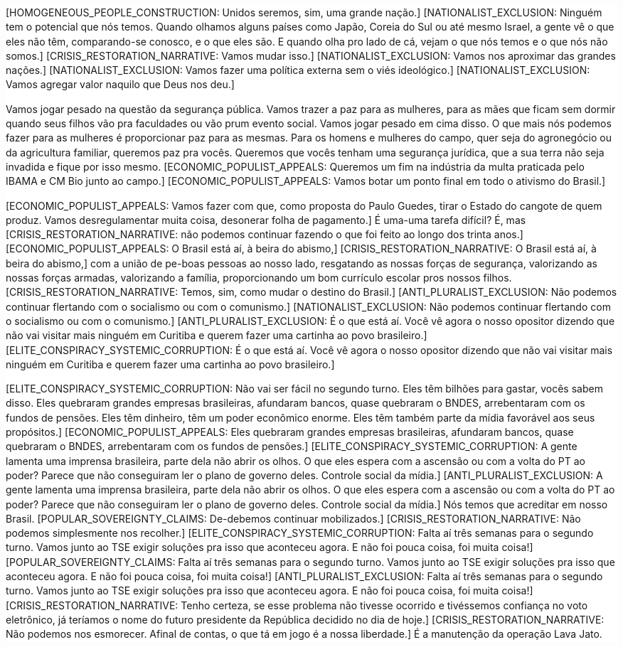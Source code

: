 [HOMOGENEOUS_PEOPLE_CONSTRUCTION: Unidos seremos, sim, uma grande nação.] [NATIONALIST_EXCLUSION: Ninguém tem o potencial que nós temos. Quando olhamos alguns países como Japão, Coreia do Sul ou até mesmo Israel, a gente vê o que eles não têm, comparando-se conosco, e o que eles são. E quando olha pro lado de cá, vejam o que nós temos e o que nós não somos.] [CRISIS_RESTORATION_NARRATIVE: Vamos mudar isso.] [NATIONALIST_EXCLUSION: Vamos nos aproximar das grandes nações.] [NATIONALIST_EXCLUSION: Vamos fazer uma política externa sem o viés ideológico.] [NATIONALIST_EXCLUSION: Vamos agregar valor naquilo que Deus nos deu.]

Vamos jogar pesado na questão da segurança pública. Vamos trazer a paz para as mulheres, para as mães que ficam sem dormir quando seus filhos vão pra faculdades ou vão prum evento social. Vamos jogar pesado em cima disso. O que mais nós podemos fazer para as mulheres é proporcionar paz para as mesmas. Para os homens e mulheres do campo, quer seja do agronegócio ou da agricultura familiar, queremos paz pra vocês. Queremos que vocês tenham uma segurança jurídica, que a sua terra não seja invadida e fique por isso mesmo. [ECONOMIC_POPULIST_APPEALS: Queremos um fim na indústria da multa praticada pelo IBAMA e CM Bio junto ao campo.] [ECONOMIC_POPULIST_APPEALS: Vamos botar um ponto final em todo o ativismo do Brasil.]

[ECONOMIC_POPULIST_APPEALS: Vamos fazer com que, como proposta do Paulo Guedes, tirar o Estado do cangote de quem produz. Vamos desregulamentar muita coisa, desonerar folha de pagamento.] É uma-uma tarefa difícil? É, mas [CRISIS_RESTORATION_NARRATIVE: não podemos continuar fazendo o que foi feito ao longo dos trinta anos.] [ECONOMIC_POPULIST_APPEALS: O Brasil está aí, à beira do abismo,] [CRISIS_RESTORATION_NARRATIVE: O Brasil está aí, à beira do abismo,] com a união de pe-boas pessoas ao nosso lado, resgatando as nossas forças de segurança, valorizando as nossas forças armadas, valorizando a família, proporcionando um bom currículo escolar pros nossos filhos. [CRISIS_RESTORATION_NARRATIVE: Temos, sim, como mudar o destino do Brasil.] [ANTI_PLURALIST_EXCLUSION: Não podemos continuar flertando com o socialismo ou com o comunismo.] [NATIONALIST_EXCLUSION: Não podemos continuar flertando com o socialismo ou com o comunismo.] [ANTI_PLURALIST_EXCLUSION: É o que está aí. Você vê agora o nosso opositor dizendo que não vai visitar mais ninguém em Curitiba e querem fazer uma cartinha ao povo brasileiro.] [ELITE_CONSPIRACY_SYSTEMIC_CORRUPTION: É o que está aí. Você vê agora o nosso opositor dizendo que não vai visitar mais ninguém em Curitiba e querem fazer uma cartinha ao povo brasileiro.]

[ELITE_CONSPIRACY_SYSTEMIC_CORRUPTION: Não vai ser fácil no segundo turno. Eles têm bilhões para gastar, vocês sabem disso. Eles quebraram grandes empresas brasileiras, afundaram bancos, quase quebraram o BNDES, arrebentaram com os fundos de pensões. Eles têm dinheiro, têm um poder econômico enorme. Eles têm também parte da mídia favorável aos seus propósitos.] [ECONOMIC_POPULIST_APPEALS: Eles quebraram grandes empresas brasileiras, afundaram bancos, quase quebraram o BNDES, arrebentaram com os fundos de pensões.] [ELITE_CONSPIRACY_SYSTEMIC_CORRUPTION: A gente lamenta uma imprensa brasileira, parte dela não abrir os olhos. O que eles espera com a ascensão ou com a volta do PT ao poder? Parece que não conseguiram ler o plano de governo deles. Controle social da mídia.] [ANTI_PLURALIST_EXCLUSION: A gente lamenta uma imprensa brasileira, parte dela não abrir os olhos. O que eles espera com a ascensão ou com a volta do PT ao poder? Parece que não conseguiram ler o plano de governo deles. Controle social da mídia.] Nós temos que acreditar em nosso Brasil. [POPULAR_SOVEREIGNTY_CLAIMS: De-debemos continuar mobilizados.] [CRISIS_RESTORATION_NARRATIVE: Não podemos simplesmente nos recolher.] [ELITE_CONSPIRACY_SYSTEMIC_CORRUPTION: Falta aí três semanas para o segundo turno. Vamos junto ao TSE exigir soluções pra isso que aconteceu agora. E não foi pouca coisa, foi muita coisa!] [POPULAR_SOVEREIGNTY_CLAIMS: Falta aí três semanas para o segundo turno. Vamos junto ao TSE exigir soluções pra isso que aconteceu agora. E não foi pouca coisa, foi muita coisa!] [ANTI_PLURALIST_EXCLUSION: Falta aí três semanas para o segundo turno. Vamos junto ao TSE exigir soluções pra isso que aconteceu agora. E não foi pouca coisa, foi muita coisa!] [CRISIS_RESTORATION_NARRATIVE: Tenho certeza, se esse problema não tivesse ocorrido e tivéssemos confiança no voto eletrônico, já teríamos o nome do futuro presidente da República decidido no dia de hoje.] [CRISIS_RESTORATION_NARRATIVE: Não podemos nos esmorecer. Afinal de contas, o que tá em jogo é a nossa liberdade.] É a manutenção da operação Lava Jato.
